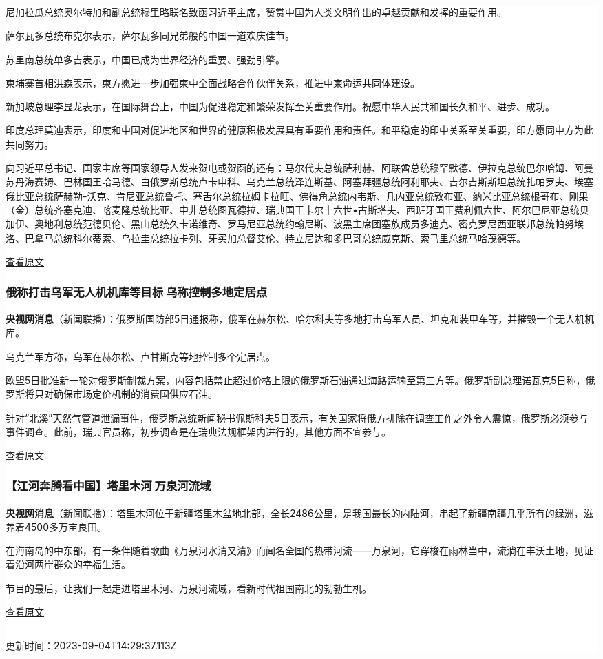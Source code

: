 尼加拉瓜总统奥尔特加和副总统穆里略联名致函习近平主席，赞赏中国为人类文明作出的卓越贡献和发挥的重要作用。

萨尔瓦多总统布克尔表示，萨尔瓦多同兄弟般的中国一道欢庆佳节。

苏里南总统单多吉表示，中国已成为世界经济的重要、强劲引擎。

柬埔寨首相洪森表示，柬方愿进一步加强柬中全面战略合作伙伴关系，推进中柬命运共同体建设。

新加坡总理李显龙表示，在国际舞台上，中国为促进稳定和繁荣发挥至关重要作用。祝愿中华人民共和国长久和平、进步、成功。

印度总理莫迪表示，印度和中国对促进地区和世界的健康积极发展具有重要作用和责任。和平稳定的印中关系至关重要，印方愿同中方为此共同努力。

向习近平总书记、国家主席等国家领导人发来贺电或贺函的还有：马尔代夫总统萨利赫、阿联酋总统穆罕默德、伊拉克总统巴尔哈姆、阿曼苏丹海赛姆、巴林国王哈马德、白俄罗斯总统卢卡申科、乌克兰总统泽连斯基、阿塞拜疆总统阿利耶夫、吉尔吉斯斯坦总统扎帕罗夫、埃塞俄比亚总统萨赫勒-沃克、肯尼亚总统鲁托、塞舌尔总统拉姆卡拉旺、佛得角总统内韦斯、几内亚总统敦布亚、纳米比亚总统根哥布、刚果（金）总统齐塞克迪、喀麦隆总统比亚、中非总统图瓦德拉、瑞典国王卡尔十六世•古斯塔夫、西班牙国王费利佩六世、阿尔巴尼亚总统贝加伊、奥地利总统范德贝伦、黑山总统久卡诺维奇、罗马尼亚总统约翰尼斯、波黑主席团塞族成员多迪克、密克罗尼西亚联邦总统帕努埃洛、巴拿马总统科尔蒂索、乌拉圭总统拉卡列、牙买加总督艾伦、特立尼达和多巴哥总统威克斯、索马里总统马哈茂德等。


[查看原文](https://tv.cctv.com/2022/10/06/VIDENNvhsbOaoUxuvNc1NS8r221006.shtml)

### 俄称打击乌军无人机机库等目标 乌称控制多地定居点

**央视网消息**（新闻联播）：俄罗斯国防部5日通报称，俄军在赫尔松、哈尔科夫等多地打击乌军人员、坦克和装甲车等，并摧毁一个无人机机库。

乌克兰军方称，乌军在赫尔松、卢甘斯克等地控制多个定居点。

欧盟5日批准新一轮对俄罗斯制裁方案，内容包括禁止超过价格上限的俄罗斯石油通过海路运输至第三方等。俄罗斯副总理诺瓦克5日称，俄罗斯将只对确保市场定价机制的消费国供应石油。

针对“北溪”天然气管道泄漏事件，俄罗斯总统新闻秘书佩斯科夫5日表示，有关国家将俄方排除在调查工作之外令人震惊，俄罗斯必须参与事件调查。此前，瑞典官员称，初步调查是在瑞典法规框架内进行的，其他方面不宜参与。


[查看原文](https://tv.cctv.com/2022/10/06/VIDEG2GLaybC5FLPJYIaupzU221006.shtml)

### 【江河奔腾看中国】塔里木河 万泉河流域

**央视网消息**（新闻联播）：塔里木河位于新疆塔里木盆地北部，全长2486公里，是我国最长的内陆河，串起了新疆南疆几乎所有的绿洲，滋养着4500多万亩良田。

在海南岛的中东部，有一条伴随着歌曲《万泉河水清又清》而闻名全国的热带河流——万泉河，它穿梭在雨林当中，流淌在丰沃土地，见证着沿河两岸群众的幸福生活。

节目的最后，让我们一起走进塔里木河、万泉河流域，看新时代祖国南北的勃勃生机。


[查看原文](https://tv.cctv.com/2022/10/06/VIDENyFPYKcylE1k19SeYQqU221006.shtml)


----

更新时间：2023-09-04T14:29:37.113Z